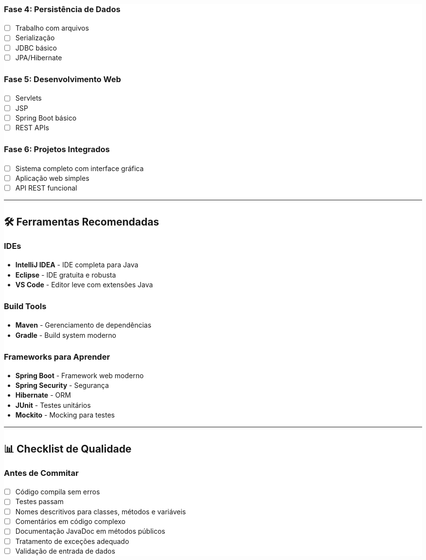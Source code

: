 ### **Fase 4: Persistência de Dados**
- [ ] Trabalho com arquivos
- [ ] Serialização
- [ ] JDBC básico
- [ ] JPA/Hibernate

### **Fase 5: Desenvolvimento Web**
- [ ] Servlets
- [ ] JSP
- [ ] Spring Boot básico
- [ ] REST APIs

### **Fase 6: Projetos Integrados**
- [ ] Sistema completo com interface gráfica
- [ ] Aplicação web simples
- [ ] API REST funcional

---

## 🛠️ Ferramentas Recomendadas

### **IDEs**
- **IntelliJ IDEA** - IDE completa para Java
- **Eclipse** - IDE gratuita e robusta
- **VS Code** - Editor leve com extensões Java

### **Build Tools**
- **Maven** - Gerenciamento de dependências
- **Gradle** - Build system moderno

### **Frameworks para Aprender**
- **Spring Boot** - Framework web moderno
- **Spring Security** - Segurança
- **Hibernate** - ORM
- **JUnit** - Testes unitários
- **Mockito** - Mocking para testes

---

## 📊 Checklist de Qualidade

### **Antes de Commitar**
- [ ] Código compila sem erros
- [ ] Testes passam
- [ ] Nomes descritivos para classes, métodos e variáveis
- [ ] Comentários em código complexo
- [ ] Documentação JavaDoc em métodos públicos
- [ ] Tratamento de exceções adequado
- [ ] Validação de entrada de dados
